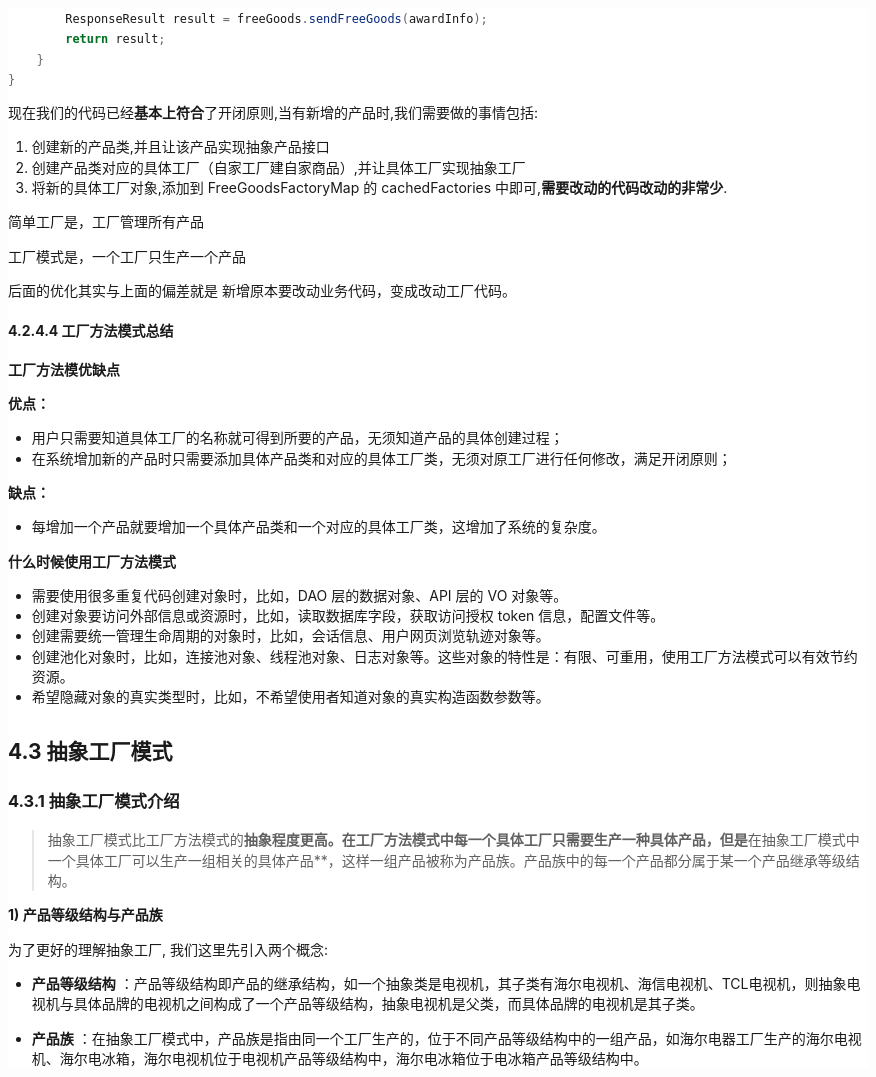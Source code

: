 ```java
        ResponseResult result = freeGoods.sendFreeGoods(awardInfo);
        return result;
    }
}
```

现在我们的代码已经**基本上符合**了开闭原则,当有新增的产品时,我们需要做的事情包括:

1. 创建新的产品类,并且让该产品实现抽象产品接口
2. 创建产品类对应的具体工厂（自家工厂建自家商品）,并让具体工厂实现抽象工厂
3. 将新的具体工厂对象,添加到 FreeGoodsFactoryMap 的 cachedFactories 中即可,**需要改动的代码改动的非常少**.



简单工厂是，工厂管理所有产品

工厂模式是，一个工厂只生产一个产品

后面的优化其实与上面的偏差就是 新增原本要改动业务代码，变成改动工厂代码。



#### 4.2.4.4 工厂方法模式总结

**工厂方法模优缺点**

**优点：**

- 用户只需要知道具体工厂的名称就可得到所要的产品，无须知道产品的具体创建过程；
- 在系统增加新的产品时只需要添加具体产品类和对应的具体工厂类，无须对原工厂进行任何修改，满足开闭原则；

**缺点：**

* 每增加一个产品就要增加一个具体产品类和一个对应的具体工厂类，这增加了系统的复杂度。

**什么时候使用工厂方法模式**

- 需要使用很多重复代码创建对象时，比如，DAO 层的数据对象、API 层的 VO 对象等。
- 创建对象要访问外部信息或资源时，比如，读取数据库字段，获取访问授权 token 信息，配置文件等。
- 创建需要统一管理生命周期的对象时，比如，会话信息、用户网页浏览轨迹对象等。
- 创建池化对象时，比如，连接池对象、线程池对象、日志对象等。这些对象的特性是：有限、可重用，使用工厂方法模式可以有效节约资源。
- 希望隐藏对象的真实类型时，比如，不希望使用者知道对象的真实构造函数参数等。

## 4.3 抽象工厂模式

### 4.3.1 抽象工厂模式介绍

> 抽象工厂模式比工厂方法模式的**抽象程度更高。在工厂方法模式中每一个具体工厂只需要生产一种具体产品，但是**在抽象工厂模式中一个具体工厂可以生产一组相关的具体产品**，这样一组产品被称为产品族。产品族中的每一个产品都分属于某一个产品继承等级结构。

**1) 产品等级结构与产品族** 

为了更好的理解抽象工厂, 我们这里先引入两个概念:

- **产品等级结构** ：产品等级结构即产品的继承结构，如一个抽象类是电视机，其子类有海尔电视机、海信电视机、TCL电视机，则抽象电视机与具体品牌的电视机之间构成了一个产品等级结构，抽象电视机是父类，而具体品牌的电视机是其子类。

- **产品族** ：在抽象工厂模式中，产品族是指由同一个工厂生产的，位于不同产品等级结构中的一组产品，如海尔电器工厂生产的海尔电视机、海尔电冰箱，海尔电视机位于电视机产品等级结构中，海尔电冰箱位于电冰箱产品等级结构中。
